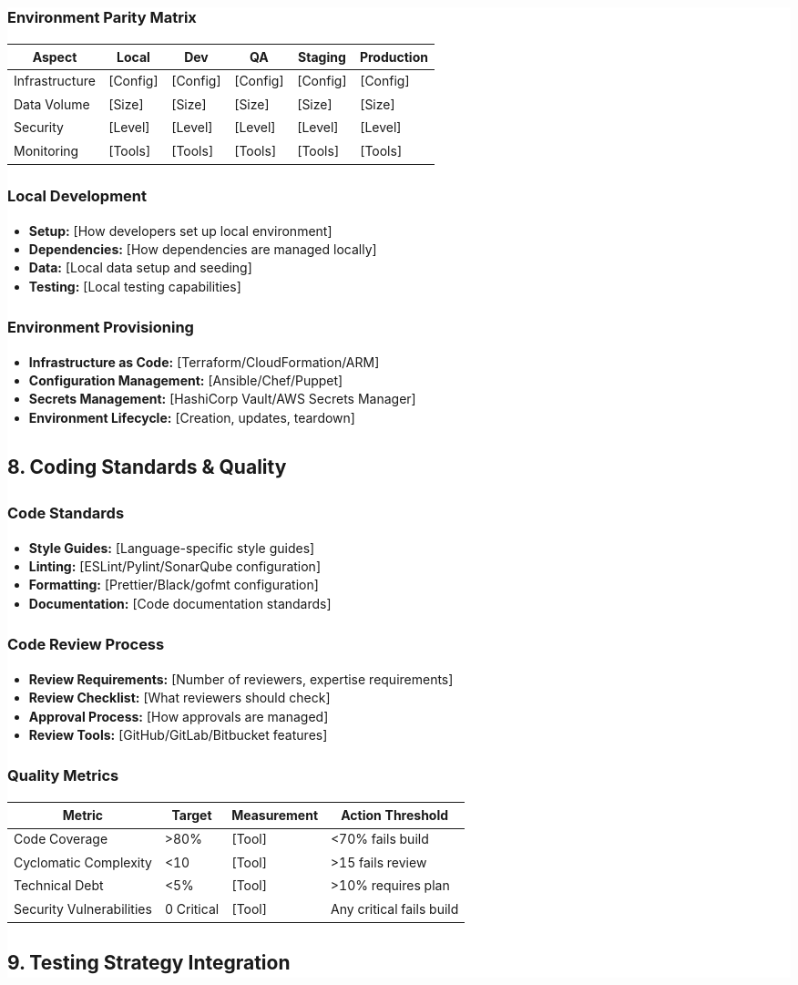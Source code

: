### **Environment Parity Matrix**
| **Aspect** | **Local** | **Dev** | **QA** | **Staging** | **Production** |
|------------|-----------|---------|--------|-------------|----------------|
| Infrastructure | [Config] | [Config] | [Config] | [Config] | [Config] |
| Data Volume | [Size] | [Size] | [Size] | [Size] | [Size] |
| Security | [Level] | [Level] | [Level] | [Level] | [Level] |
| Monitoring | [Tools] | [Tools] | [Tools] | [Tools] | [Tools] |

### **Local Development**
- **Setup:** [How developers set up local environment]
- **Dependencies:** [How dependencies are managed locally]
- **Data:** [Local data setup and seeding]
- **Testing:** [Local testing capabilities]

### **Environment Provisioning**
- **Infrastructure as Code:** [Terraform/CloudFormation/ARM]
- **Configuration Management:** [Ansible/Chef/Puppet]
- **Secrets Management:** [HashiCorp Vault/AWS Secrets Manager]
- **Environment Lifecycle:** [Creation, updates, teardown]

## 8. Coding Standards & Quality

### **Code Standards**
- **Style Guides:** [Language-specific style guides]
- **Linting:** [ESLint/Pylint/SonarQube configuration]
- **Formatting:** [Prettier/Black/gofmt configuration]
- **Documentation:** [Code documentation standards]

### **Code Review Process**
- **Review Requirements:** [Number of reviewers, expertise requirements]
- **Review Checklist:** [What reviewers should check]
- **Approval Process:** [How approvals are managed]
- **Review Tools:** [GitHub/GitLab/Bitbucket features]

### **Quality Metrics**
| **Metric** | **Target** | **Measurement** | **Action Threshold** |
|------------|------------|-----------------|---------------------|
| Code Coverage | >80% | [Tool] | <70% fails build |
| Cyclomatic Complexity | <10 | [Tool] | >15 fails review |
| Technical Debt | <5% | [Tool] | >10% requires plan |
| Security Vulnerabilities | 0 Critical | [Tool] | Any critical fails build |

## 9. Testing Strategy Integration
